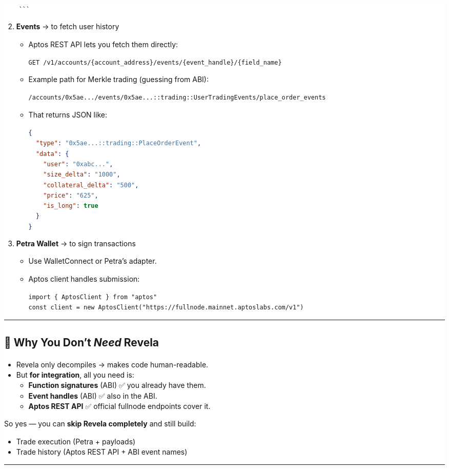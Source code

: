         ```
        
2. **Events** → to fetch user history
    - Aptos REST API lets you fetch them directly:
        
        ```
        GET /v1/accounts/{account_address}/events/{event_handle}/{field_name}
        
        ```
        
    - Example path for Merkle trading (guessing from ABI):
        
        ```
        /accounts/0x5ae.../events/0x5ae...::trading::UserTradingEvents/place_order_events
        
        ```
        
    - That returns JSON like:
        
        ```json
        {
          "type": "0x5ae...::trading::PlaceOrderEvent",
          "data": {
            "user": "0xabc...",
            "size_delta": "1000",
            "collateral_delta": "500",
            "price": "625",
            "is_long": true
          }
        }
        
        ```
        
3. **Petra Wallet** → to sign transactions
    - Use WalletConnect or Petra’s adapter.
    - Aptos client handles submission:
        
        ```tsx
        import { AptosClient } from "aptos"
        const client = new AptosClient("https://fullnode.mainnet.aptoslabs.com/v1")
        
        ```
        

---

## 🚫 Why You Don’t *Need* Revela

- Revela only decompiles → makes code human-readable.
- But **for integration**, all you need is:
    - **Function signatures** (ABI) ✅ you already have them.
    - **Event handles** (ABI) ✅ also in the ABI.
    - **Aptos REST API** ✅ official fullnode endpoints cover it.

So yes — you can **skip Revela completely** and still build:

- Trade execution (Petra + payloads)
- Trade history (Aptos REST API + ABI event names)

---
